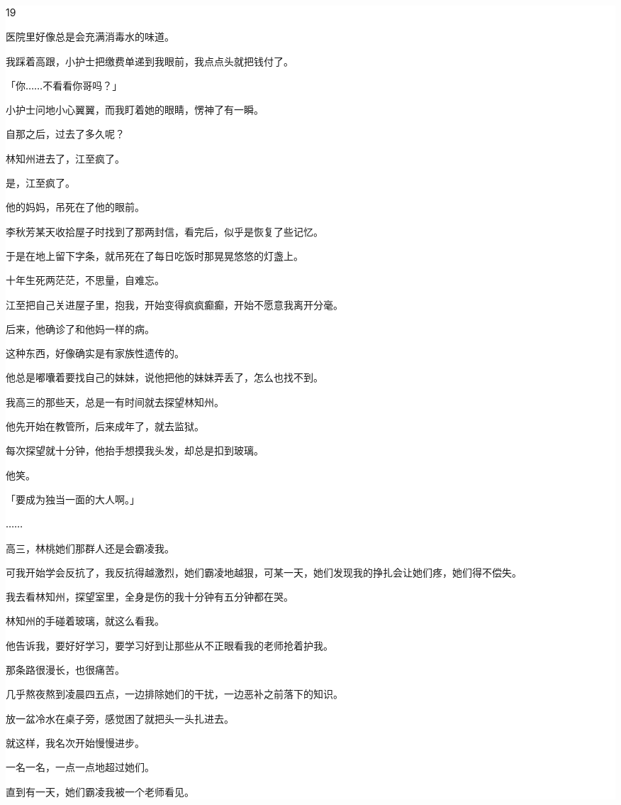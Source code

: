 19

医院里好像总是会充满消毒水的味道。

我踩着高跟，小护士把缴费单递到我眼前，我点点头就把钱付了。

「你……不看看你哥吗？」

小护士问地小心翼翼，而我盯着她的眼睛，愣神了有一瞬。

自那之后，过去了多久呢？

林知州进去了，江至疯了。

是，江至疯了。

他的妈妈，吊死在了他的眼前。

李秋芳某天收拾屋子时找到了那两封信，看完后，似乎是恢复了些记忆。

于是在地上留下字条，就吊死在了每日吃饭时那晃晃悠悠的灯盏上。

十年生死两茫茫，不思量，自难忘。

江至把自己关进屋子里，抱我，开始变得疯疯癫癫，开始不愿意我离开分毫。

后来，他确诊了和他妈一样的病。

这种东西，好像确实是有家族性遗传的。

他总是嘟囔着要找自己的妹妹，说他把他的妹妹弄丢了，怎么也找不到。

我高三的那些天，总是一有时间就去探望林知州。

他先开始在教管所，后来成年了，就去监狱。

每次探望就十分钟，他抬手想摸我头发，却总是扣到玻璃。

他笑。

「要成为独当一面的大人啊。」

……

高三，林桃她们那群人还是会霸凌我。

可我开始学会反抗了，我反抗得越激烈，她们霸凌地越狠，可某一天，她们发现我的挣扎会让她们疼，她们得不偿失。

我去看林知州，探望室里，全身是伤的我十分钟有五分钟都在哭。

林知州的手碰着玻璃，就这么看我。

他告诉我，要好好学习，要学习好到让那些从不正眼看我的老师抢着护我。

那条路很漫长，也很痛苦。

几乎熬夜熬到凌晨四五点，一边排除她们的干扰，一边恶补之前落下的知识。

放一盆冷水在桌子旁，感觉困了就把头一头扎进去。

就这样，我名次开始慢慢进步。

一名一名，一点一点地超过她们。

直到有一天，她们霸凌我被一个老师看见。
